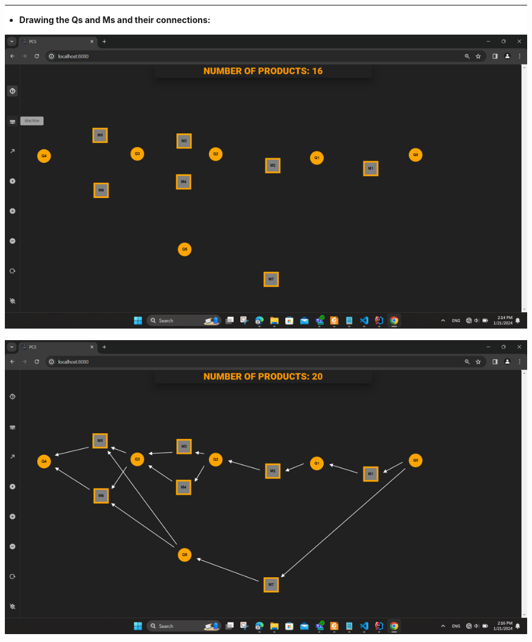  ****

- **Drawing the Qs and Ms and their connections:**

![Screenshot (710).png](./markdown/Screenshot_(710).png)

![Screenshot (712).png](./markdown/Screenshot_(712).png)
